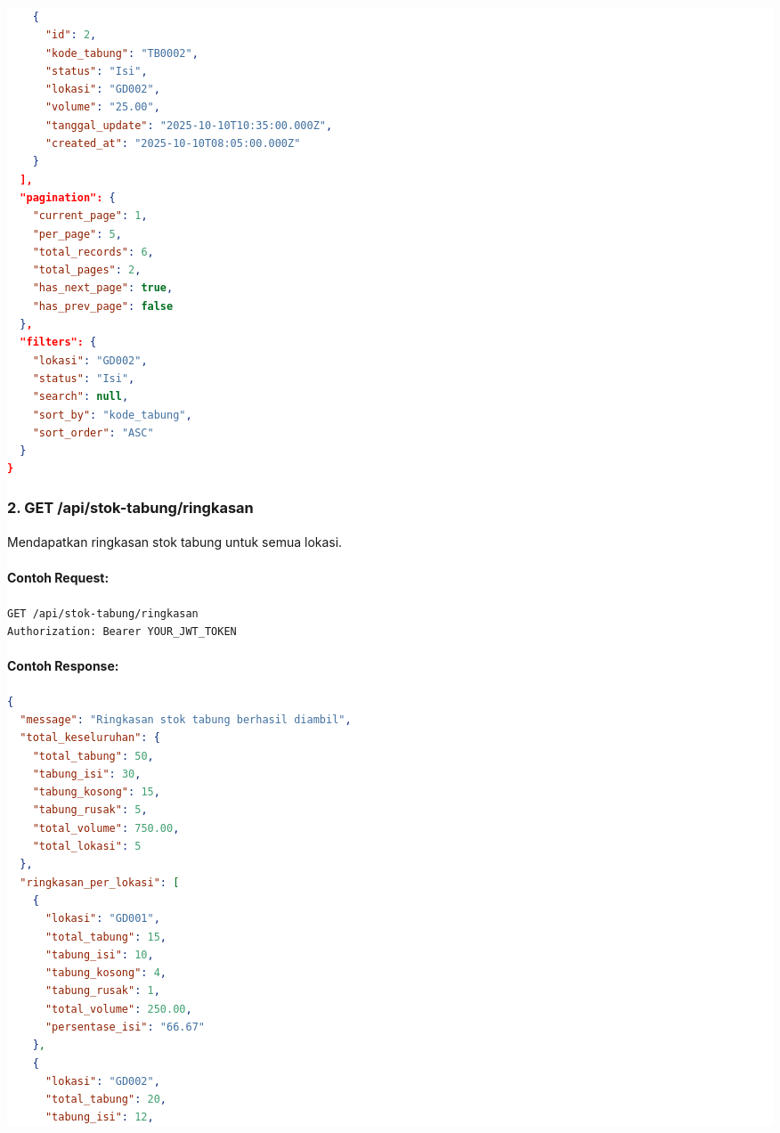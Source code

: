 ```json
    {
      "id": 2,
      "kode_tabung": "TB0002",
      "status": "Isi",
      "lokasi": "GD002",
      "volume": "25.00",
      "tanggal_update": "2025-10-10T10:35:00.000Z",
      "created_at": "2025-10-10T08:05:00.000Z"
    }
  ],
  "pagination": {
    "current_page": 1,
    "per_page": 5,
    "total_records": 6,
    "total_pages": 2,
    "has_next_page": true,
    "has_prev_page": false
  },
  "filters": {
    "lokasi": "GD002",
    "status": "Isi",
    "search": null,
    "sort_by": "kode_tabung",
    "sort_order": "ASC"
  }
}
```

### 2. GET /api/stok-tabung/ringkasan
Mendapatkan ringkasan stok tabung untuk semua lokasi.

#### Contoh Request:
```http
GET /api/stok-tabung/ringkasan
Authorization: Bearer YOUR_JWT_TOKEN
```

#### Contoh Response:
```json
{
  "message": "Ringkasan stok tabung berhasil diambil",
  "total_keseluruhan": {
    "total_tabung": 50,
    "tabung_isi": 30,
    "tabung_kosong": 15,
    "tabung_rusak": 5,
    "total_volume": 750.00,
    "total_lokasi": 5
  },
  "ringkasan_per_lokasi": [
    {
      "lokasi": "GD001",
      "total_tabung": 15,
      "tabung_isi": 10,
      "tabung_kosong": 4,
      "tabung_rusak": 1,
      "total_volume": 250.00,
      "persentase_isi": "66.67"
    },
    {
      "lokasi": "GD002",
      "total_tabung": 20,
      "tabung_isi": 12,
```